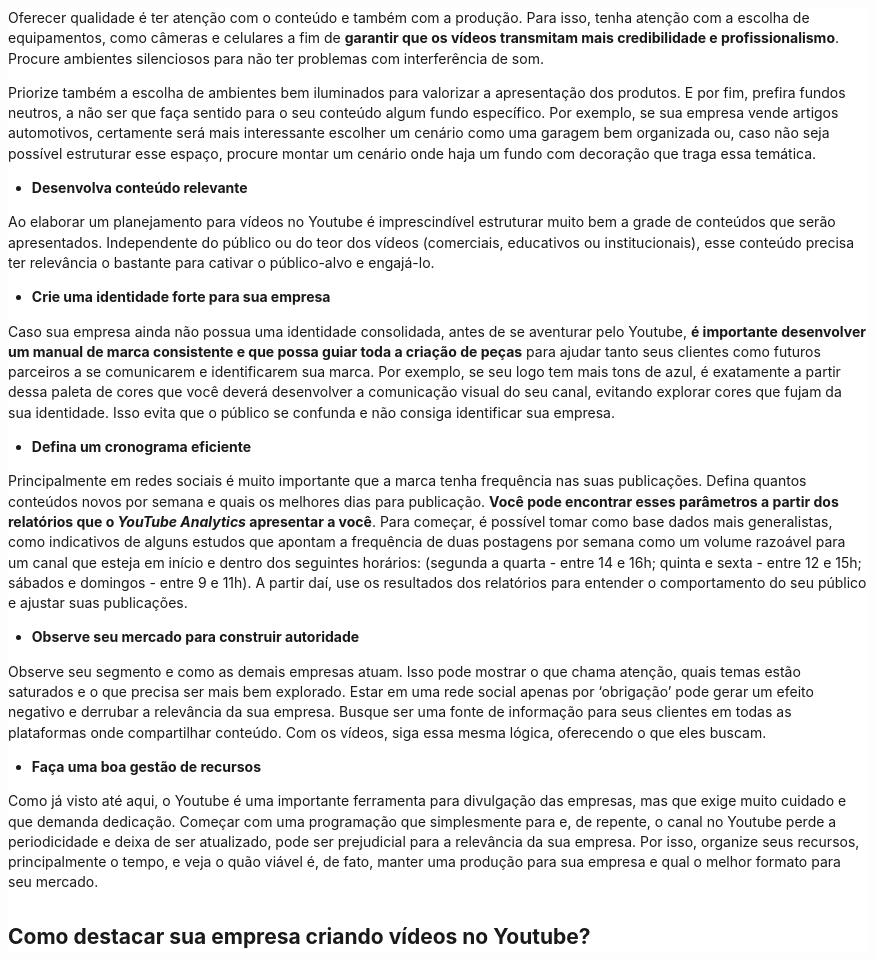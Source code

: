 Oferecer qualidade é ter atenção com o conteúdo e também com a produção. Para isso, tenha atenção com a escolha de equipamentos, como câmeras e celulares a fim de **garantir que os vídeos transmitam mais credibilidade e profissionalismo**. Procure ambientes silenciosos para não ter problemas com interferência de som.

Priorize também a escolha de ambientes bem iluminados para valorizar a apresentação dos produtos. E por fim, prefira fundos neutros, a não ser que faça sentido para o seu conteúdo algum fundo específico. Por exemplo, se sua empresa vende artigos automotivos, certamente será mais interessante escolher um cenário como uma garagem bem organizada ou, caso não seja possível estruturar esse espaço, procure montar um cenário onde haja um fundo com decoração que traga essa temática.

- **Desenvolva conteúdo relevante**

Ao elaborar um planejamento para vídeos no Youtube é imprescindível estruturar muito bem a grade de conteúdos que serão apresentados. Independente do público ou do teor dos vídeos (comerciais, educativos ou institucionais), esse conteúdo precisa ter relevância o bastante para cativar o público-alvo e engajá-lo.

- **Crie uma identidade forte para sua empresa**

Caso sua empresa ainda não possua uma identidade consolidada, antes de se aventurar pelo Youtube, **é importante desenvolver um manual de marca consistente e que possa guiar toda a criação de peças** para ajudar tanto seus clientes como futuros parceiros a se comunicarem e identificarem sua marca. Por exemplo, se seu logo tem mais tons de azul, é exatamente a partir dessa paleta de cores que você deverá desenvolver a comunicação visual do seu canal, evitando explorar cores que fujam da sua identidade. Isso evita que o público se confunda e não consiga identificar sua empresa.

- **Defina um cronograma eficiente**

Principalmente em redes sociais é muito importante que a marca tenha frequência nas suas publicações. Defina quantos conteúdos novos por semana e quais os melhores dias para publicação. **Você pode encontrar esses parâmetros a partir dos relatórios que o *YouTube Analytics* apresentar a você**. Para começar, é possível tomar como base dados mais generalistas, como indicativos de alguns estudos que apontam a frequência de duas postagens por semana como um volume razoável para um canal que esteja em início e dentro dos seguintes horários: (segunda a quarta - entre 14 e 16h; quinta e sexta - entre 12 e 15h; sábados e domingos - entre 9 e 11h). A partir daí, use os resultados dos relatórios para entender o comportamento do seu público e ajustar suas publicações.

- **Observe seu mercado para construir autoridade**

Observe seu segmento e como as demais empresas atuam. Isso pode mostrar o que chama atenção, quais temas estão saturados e o que precisa ser mais bem explorado. Estar em uma rede social apenas por ‘obrigação’ pode gerar um efeito negativo e derrubar a relevância da sua empresa. Busque ser uma fonte de informação para seus clientes em todas as plataformas onde compartilhar conteúdo. Com os vídeos, siga essa mesma lógica, oferecendo o que eles buscam.

- **Faça uma boa gestão de recursos**

Como já visto até aqui, o Youtube é uma importante ferramenta para divulgação das empresas, mas que exige muito cuidado e que demanda dedicação. Começar com uma programação que simplesmente para e, de repente, o canal no Youtube perde a periodicidade e deixa de ser atualizado, pode ser prejudicial para a relevância da sua empresa. Por isso, organize seus recursos, principalmente o tempo, e veja o quão viável é, de fato, manter uma produção para sua empresa e qual o melhor formato para seu mercado.

## **Como destacar sua empresa criando vídeos no Youtube?**
